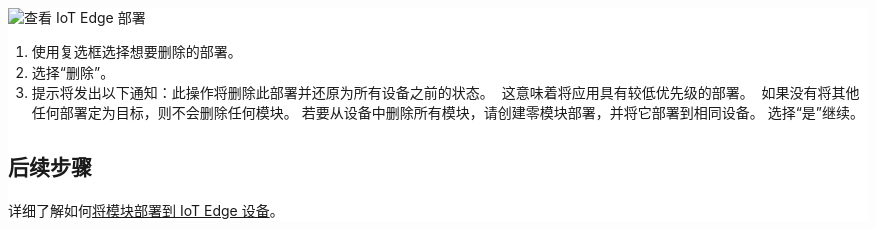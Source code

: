    ![查看 IoT Edge 部署](./media/how-to-deploy-monitor/iot-edge-deployments.png)

1. 使用复选框选择想要删除的部署。 
1. 选择“删除”。
1. 提示将发出以下通知：此操作将删除此部署并还原为所有设备之前的状态。  这意味着将应用具有较低优先级的部署。  如果没有将其他任何部署定为目标，则不会删除任何模块。 若要从设备中删除所有模块，请创建零模块部署，并将它部署到相同设备。 选择“是”继续。 

## <a name="next-steps"></a>后续步骤

详细了解如何[将模块部署到 IoT Edge 设备](module-deployment-monitoring.md)。
